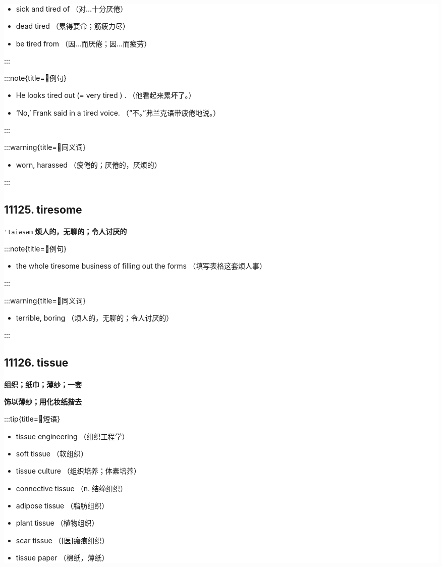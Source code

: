 - sick and tired of （对…十分厌倦）

- dead tired （累得要命；筋疲力尽）

- be tired from （因…而厌倦；因…而疲劳）

:::

:::note{title=🎤例句}

- He looks tired out (= very tired ) . （他看起来累坏了。）

- ‘No,’ Frank said in a tired voice. （“不。”弗兰克语带疲倦地说。）

:::

:::warning{title=🤔同义词}

- worn, harassed （疲倦的；厌倦的，厌烦的）

:::


## 11125. tiresome

`'taiəsəm`  **烦人的，无聊的；令人讨厌的**

:::note{title=🎤例句}

- the whole tiresome business of filling out the forms （填写表格这套烦人事）

:::

:::warning{title=🤔同义词}

- terrible, boring （烦人的，无聊的；令人讨厌的）

:::


## 11126. tissue

**组织；纸巾；薄纱；一套**

**饰以薄纱；用化妆纸揩去**

:::tip{title=🤩短语}

- tissue engineering （组织工程学）

- soft tissue （软组织）

- tissue culture （组织培养；体素培养）

- connective tissue （n. 结缔组织）

- adipose tissue （脂肪组织）

- plant tissue （植物组织）

- scar tissue （[医]瘢痕组织）

- tissue paper （棉纸，薄纸）
